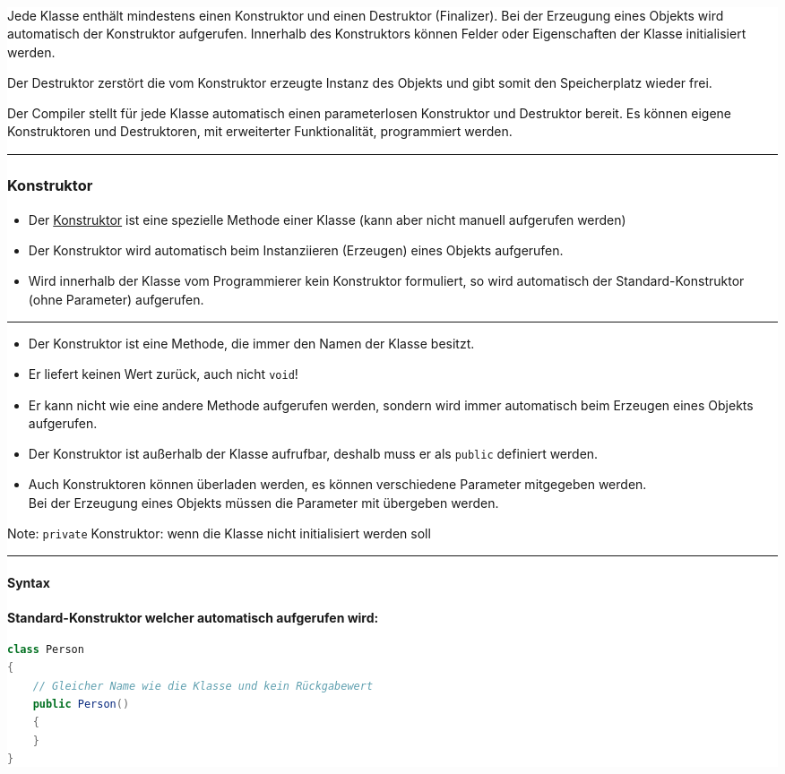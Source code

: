 Jede Klasse enthält mindestens einen Konstruktor und einen Destruktor (Finalizer). Bei der Erzeugung eines Objekts wird automatisch der Konstruktor aufgerufen. Innerhalb des Konstruktors können Felder oder Eigenschaften der Klasse initialisiert werden.

Der Destruktor zerstört die vom Konstruktor erzeugte Instanz des Objekts und gibt somit den Speicherplatz wieder frei.

Der Compiler stellt für jede Klasse automatisch einen parameterlosen
Konstruktor und Destruktor bereit. Es können eigene Konstruktoren und Destruktoren, mit erweiterter Funktionalität, programmiert werden.

---


### Konstruktor

* Der [Konstruktor](https://docs.microsoft.com/de-de/dotnet/csharp/programming-guide/classes-and-structs/constructors) ist eine spezielle Methode einer Klasse (kann aber nicht manuell aufgerufen werden)

* Der Konstruktor wird automatisch beim Instanziieren (Erzeugen) eines Objekts aufgerufen.

* Wird innerhalb der Klasse vom Programmierer kein Konstruktor formuliert, so wird automatisch der Standard-Konstruktor (ohne Parameter) aufgerufen.

---



* Der Konstruktor ist eine Methode, die immer den Namen der Klasse besitzt.

* Er liefert keinen Wert zurück, auch nicht `void`!

* Er kann nicht wie eine andere Methode aufgerufen werden, sondern wird immer automatisch beim Erzeugen eines Objekts aufgerufen.

* Der Konstruktor ist außerhalb der Klasse aufrufbar, deshalb muss er als `public` definiert werden.

* Auch Konstruktoren können überladen werden, es können verschiedene Parameter mitgegeben werden.<br/>
Bei der Erzeugung eines Objekts müssen die Parameter mit übergeben werden.

Note: 
`private` Konstruktor: wenn die Klasse nicht initialisiert werden soll

---


#### Syntax

**Standard-Konstruktor welcher automatisch aufgerufen wird:**

```csharp []
class Person
{
    // Gleicher Name wie die Klasse und kein Rückgabewert
    public Person()
    {
    }
}
```
